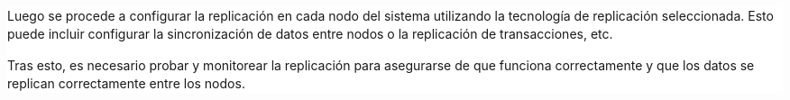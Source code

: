 Luego se procede a configurar la replicación en cada nodo del sistema utilizando la tecnología de replicación seleccionada. Esto puede incluir configurar la sincronización de datos entre nodos o la replicación de transacciones, etc.

Tras esto, es necesario probar y monitorear la replicación para asegurarse de que funciona correctamente y que los datos se replican correctamente entre los nodos.

</div>





